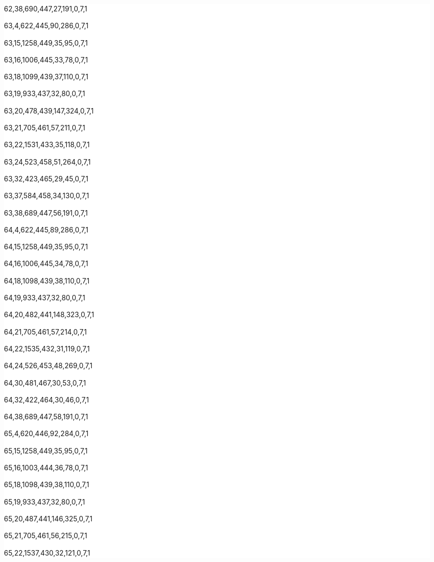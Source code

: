 62,38,690,447,27,191,0,7,1

63,4,622,445,90,286,0,7,1

63,15,1258,449,35,95,0,7,1

63,16,1006,445,33,78,0,7,1

63,18,1099,439,37,110,0,7,1

63,19,933,437,32,80,0,7,1

63,20,478,439,147,324,0,7,1

63,21,705,461,57,211,0,7,1

63,22,1531,433,35,118,0,7,1

63,24,523,458,51,264,0,7,1

63,32,423,465,29,45,0,7,1

63,37,584,458,34,130,0,7,1

63,38,689,447,56,191,0,7,1

64,4,622,445,89,286,0,7,1

64,15,1258,449,35,95,0,7,1

64,16,1006,445,34,78,0,7,1

64,18,1098,439,38,110,0,7,1

64,19,933,437,32,80,0,7,1

64,20,482,441,148,323,0,7,1

64,21,705,461,57,214,0,7,1

64,22,1535,432,31,119,0,7,1

64,24,526,453,48,269,0,7,1

64,30,481,467,30,53,0,7,1

64,32,422,464,30,46,0,7,1

64,38,689,447,58,191,0,7,1

65,4,620,446,92,284,0,7,1

65,15,1258,449,35,95,0,7,1

65,16,1003,444,36,78,0,7,1

65,18,1098,439,38,110,0,7,1

65,19,933,437,32,80,0,7,1

65,20,487,441,146,325,0,7,1

65,21,705,461,56,215,0,7,1

65,22,1537,430,32,121,0,7,1
